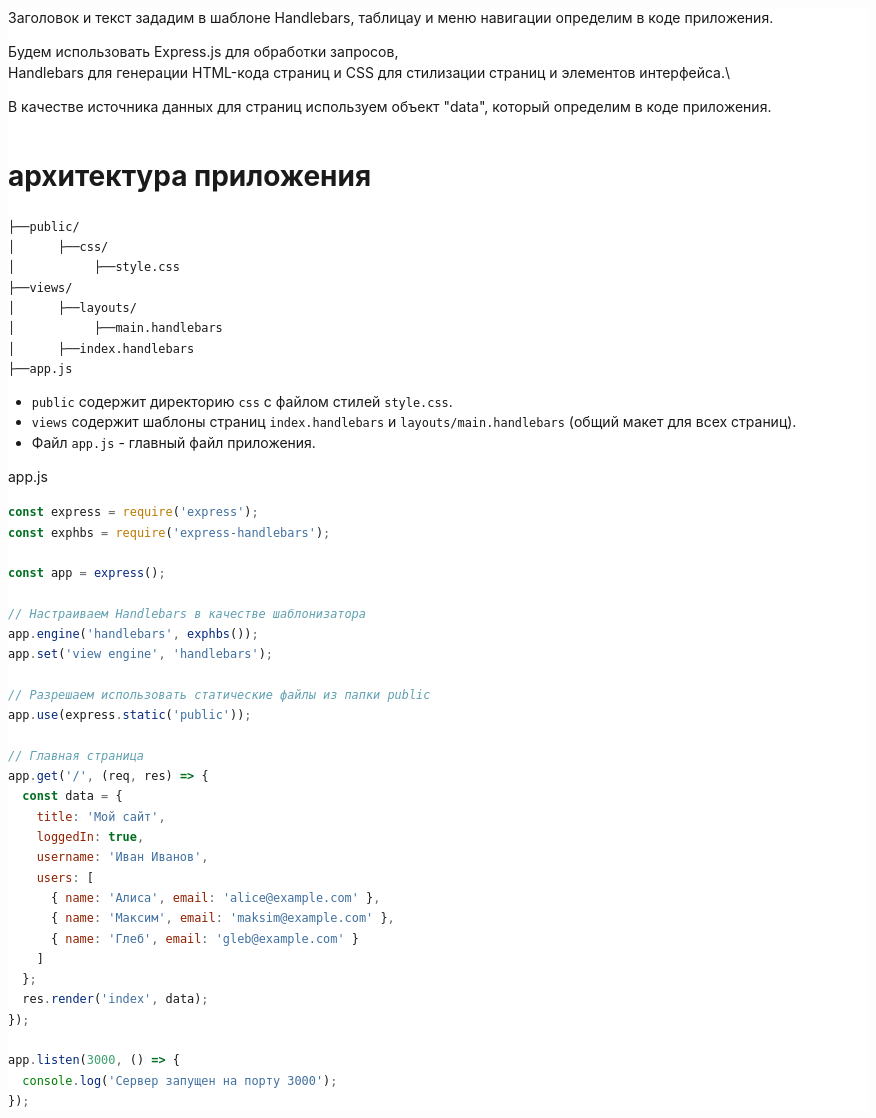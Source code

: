 Заголовок и текст зададим в шаблоне Handlebars, таблицау и меню навигации определим в коде приложения.


Будем использовать Express.js для обработки запросов,\
Handlebars для генерации HTML-кода страниц и CSS для стилизации страниц и элементов интерфейса.\

В качестве источника данных для страниц используем объект "data", который определим в коде приложения.

# архитектура приложения

```
├──public/
│      ├──css/
│           ├──style.css
├──views/
│      ├──layouts/
│           ├──main.handlebars
│      ├──index.handlebars
├──app.js

```

* `public` содержит директорию `css` с файлом стилей `style.css`. 
* `views` содержит шаблоны страниц `index.handlebars` и `layouts/main.handlebars` (общий макет для всех страниц). 
* Файл `app.js` - главный файл приложения.


app.js
```js
const express = require('express');
const exphbs = require('express-handlebars');

const app = express();

// Настраиваем Handlebars в качестве шаблонизатора
app.engine('handlebars', exphbs());
app.set('view engine', 'handlebars');

// Разрешаем использовать статические файлы из папки public
app.use(express.static('public'));

// Главная страница
app.get('/', (req, res) => {
  const data = {
    title: 'Мой сайт',
    loggedIn: true,
    username: 'Иван Иванов',
    users: [
      { name: 'Алиса', email: 'alice@example.com' },
      { name: 'Максим', email: 'maksim@example.com' },
      { name: 'Глеб', email: 'gleb@example.com' }
    ]
  };
  res.render('index', data);
});

app.listen(3000, () => {
  console.log('Сервер запущен на порту 3000');
});

```

